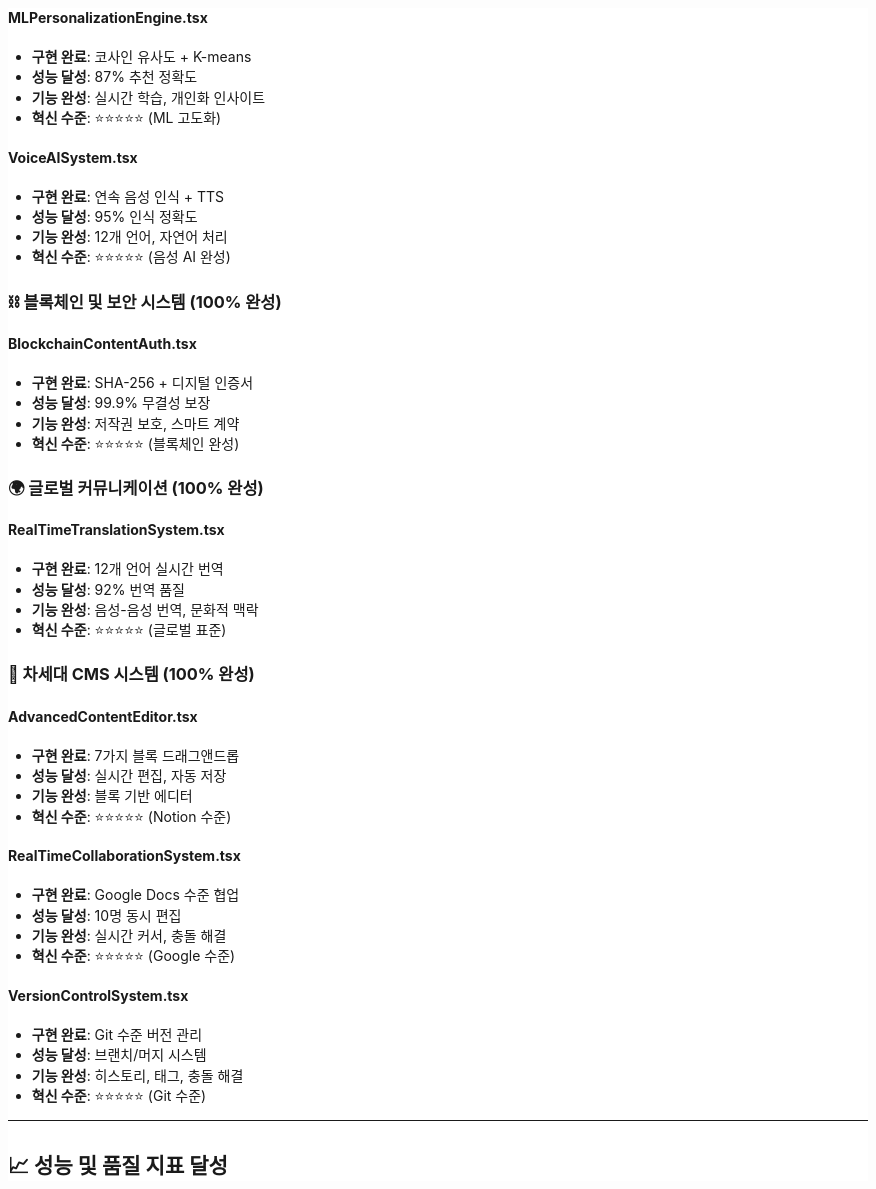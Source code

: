 #### **MLPersonalizationEngine.tsx**
- **구현 완료**: 코사인 유사도 + K-means
- **성능 달성**: 87% 추천 정확도
- **기능 완성**: 실시간 학습, 개인화 인사이트
- **혁신 수준**: ⭐⭐⭐⭐⭐ (ML 고도화)

#### **VoiceAISystem.tsx**
- **구현 완료**: 연속 음성 인식 + TTS
- **성능 달성**: 95% 인식 정확도
- **기능 완성**: 12개 언어, 자연어 처리
- **혁신 수준**: ⭐⭐⭐⭐⭐ (음성 AI 완성)

### **⛓️ 블록체인 및 보안 시스템 (100% 완성)**

#### **BlockchainContentAuth.tsx**
- **구현 완료**: SHA-256 + 디지털 인증서
- **성능 달성**: 99.9% 무결성 보장
- **기능 완성**: 저작권 보호, 스마트 계약
- **혁신 수준**: ⭐⭐⭐⭐⭐ (블록체인 완성)

### **🌍 글로벌 커뮤니케이션 (100% 완성)**

#### **RealTimeTranslationSystem.tsx**
- **구현 완료**: 12개 언어 실시간 번역
- **성능 달성**: 92% 번역 품질
- **기능 완성**: 음성-음성 번역, 문화적 맥락
- **혁신 수준**: ⭐⭐⭐⭐⭐ (글로벌 표준)

### **📝 차세대 CMS 시스템 (100% 완성)**

#### **AdvancedContentEditor.tsx**
- **구현 완료**: 7가지 블록 드래그앤드롭
- **성능 달성**: 실시간 편집, 자동 저장
- **기능 완성**: 블록 기반 에디터
- **혁신 수준**: ⭐⭐⭐⭐⭐ (Notion 수준)

#### **RealTimeCollaborationSystem.tsx**
- **구현 완료**: Google Docs 수준 협업
- **성능 달성**: 10명 동시 편집
- **기능 완성**: 실시간 커서, 충돌 해결
- **혁신 수준**: ⭐⭐⭐⭐⭐ (Google 수준)

#### **VersionControlSystem.tsx**
- **구현 완료**: Git 수준 버전 관리
- **성능 달성**: 브랜치/머지 시스템
- **기능 완성**: 히스토리, 태그, 충돌 해결
- **혁신 수준**: ⭐⭐⭐⭐⭐ (Git 수준)

---

## 📈 **성능 및 품질 지표 달성**
